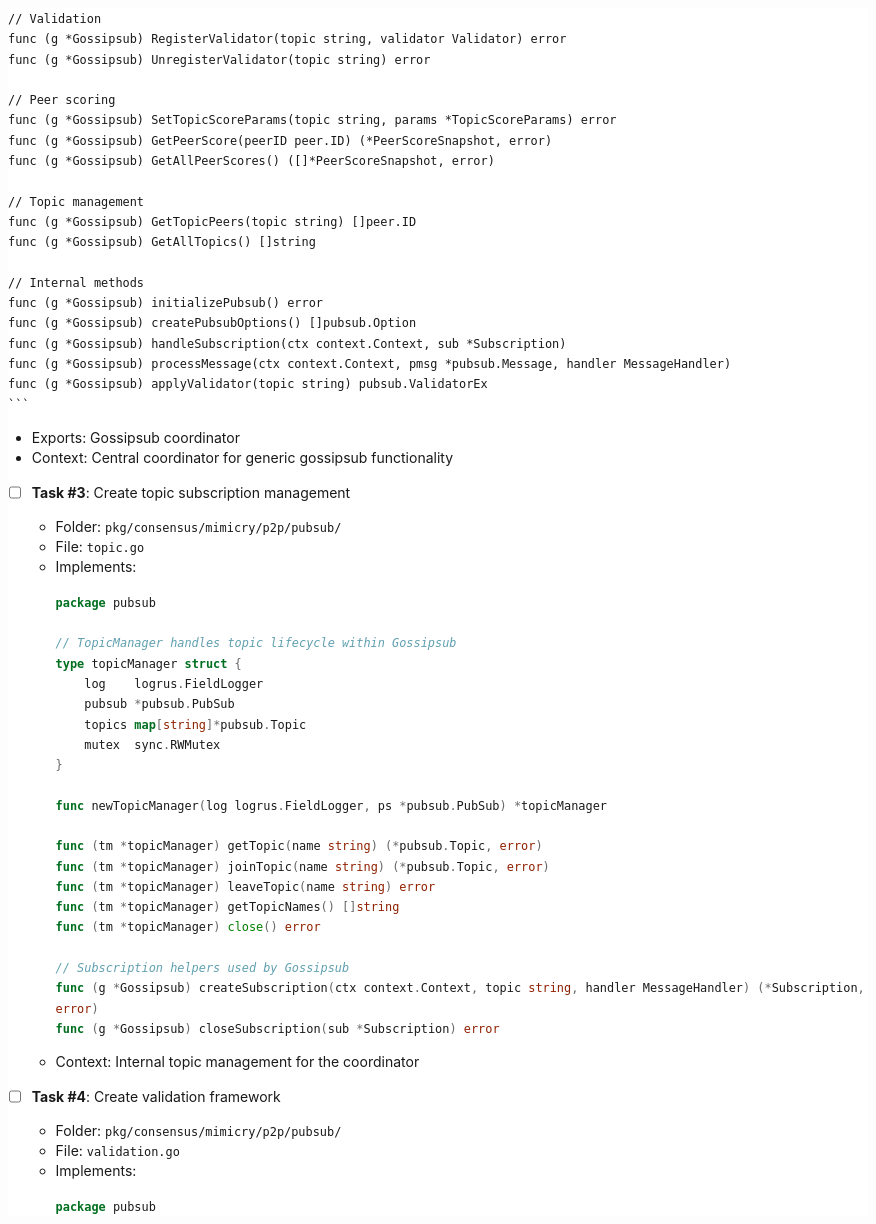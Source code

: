     // Validation
    func (g *Gossipsub) RegisterValidator(topic string, validator Validator) error
    func (g *Gossipsub) UnregisterValidator(topic string) error
    
    // Peer scoring
    func (g *Gossipsub) SetTopicScoreParams(topic string, params *TopicScoreParams) error
    func (g *Gossipsub) GetPeerScore(peerID peer.ID) (*PeerScoreSnapshot, error)
    func (g *Gossipsub) GetAllPeerScores() ([]*PeerScoreSnapshot, error)
    
    // Topic management
    func (g *Gossipsub) GetTopicPeers(topic string) []peer.ID
    func (g *Gossipsub) GetAllTopics() []string
    
    // Internal methods
    func (g *Gossipsub) initializePubsub() error
    func (g *Gossipsub) createPubsubOptions() []pubsub.Option
    func (g *Gossipsub) handleSubscription(ctx context.Context, sub *Subscription)
    func (g *Gossipsub) processMessage(ctx context.Context, pmsg *pubsub.Message, handler MessageHandler)
    func (g *Gossipsub) applyValidator(topic string) pubsub.ValidatorEx
    ```
  - Exports: Gossipsub coordinator
  - Context: Central coordinator for generic gossipsub functionality

- [ ] **Task #3**: Create topic subscription management
  - Folder: `pkg/consensus/mimicry/p2p/pubsub/`
  - File: `topic.go`
  - Implements:
    ```go
    package pubsub
    
    // TopicManager handles topic lifecycle within Gossipsub
    type topicManager struct {
        log    logrus.FieldLogger
        pubsub *pubsub.PubSub
        topics map[string]*pubsub.Topic
        mutex  sync.RWMutex
    }
    
    func newTopicManager(log logrus.FieldLogger, ps *pubsub.PubSub) *topicManager
    
    func (tm *topicManager) getTopic(name string) (*pubsub.Topic, error)
    func (tm *topicManager) joinTopic(name string) (*pubsub.Topic, error)
    func (tm *topicManager) leaveTopic(name string) error
    func (tm *topicManager) getTopicNames() []string
    func (tm *topicManager) close() error
    
    // Subscription helpers used by Gossipsub
    func (g *Gossipsub) createSubscription(ctx context.Context, topic string, handler MessageHandler) (*Subscription, error)
    func (g *Gossipsub) closeSubscription(sub *Subscription) error
    ```
  - Context: Internal topic management for the coordinator

- [ ] **Task #4**: Create validation framework
  - Folder: `pkg/consensus/mimicry/p2p/pubsub/`
  - File: `validation.go`
  - Implements:
    ```go
    package pubsub
    
